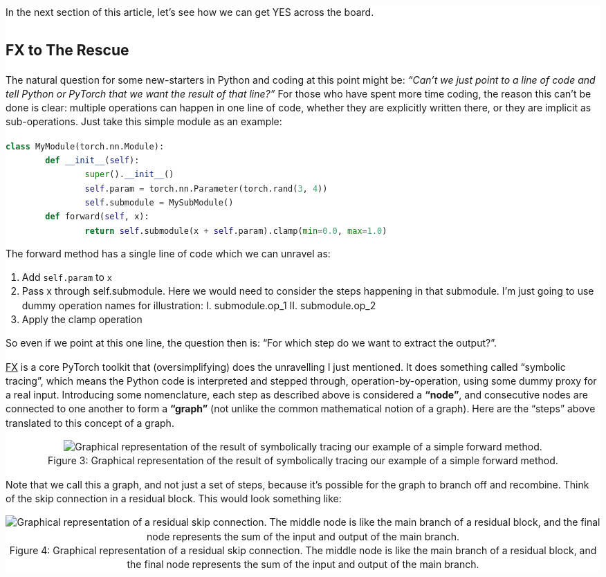 In the next section of this article, let’s see how we can get YES across the board.


## FX to The Rescue

The natural question for some new-starters in Python and coding at this point might be: *“Can’t we just point to a line of code and tell Python or PyTorch that we want the result of that line?”* For those who have spent more time coding, the reason this can’t be done is clear: multiple operations can happen in one line of code, whether they are explicitly written there, or they are implicit as sub-operations. Just take this simple module as an example:

```python
class MyModule(torch.nn.Module):
		def __init__(self):
				super().__init__()
				self.param = torch.nn.Parameter(torch.rand(3, 4))
				self.submodule = MySubModule()
		def forward(self, x):
				return self.submodule(x + self.param).clamp(min=0.0, max=1.0)
```

The forward method has a single line of code which we can unravel as:

1. Add `self.param` to `x`
2. Pass x through self.submodule. Here we would need to consider the steps happening in that submodule. I’m just going to use dummy operation names for illustration:
	I. submodule.op_1
	II. submodule.op_2
3. Apply the clamp operation

So even if we point at this one line, the question then is: “For which step do we want to extract the output?”.

[FX](https://pytorch.org/docs/stable/fx.html) is a core PyTorch toolkit that (oversimplifying) does the unravelling I just mentioned. It does something called “symbolic tracing”, which means the Python code is interpreted and stepped through, operation-by-operation, using some dummy proxy for a real input. Introducing some nomenclature, each step as described above is considered a **“node”**, and consecutive nodes are connected to one another to form a **“graph”** (not unlike the common mathematical notion of a graph). Here are the “steps” above translated to this concept of a graph.

<p align="center">
	<img src="{{ site.url }}/assets/images/fx-image4.png" alt="Graphical representation of the result of symbolically tracing our example of a simple forward method." width="50%">
	<br>
		Figure 3: Graphical representation of the result of symbolically tracing our example of a simple forward method.
</p>

Note that we call this a graph, and not just a set of steps, because it’s possible for the graph to branch off and recombine. Think of the skip connection in a residual block. This would look something like:

<p align="center">
	<img src="{{ site.url }}/assets/images/fx-image5.png" alt="Graphical representation of a residual skip connection. The middle node is like the main branch of a residual block, and the final node represents the sum of the input and output of the main branch." width="25%">
	<br>
		Figure 4: Graphical representation of a residual skip connection. The middle node is like the main branch of a residual block, and the final node represents the sum of the input and output of the main branch.
</p>
